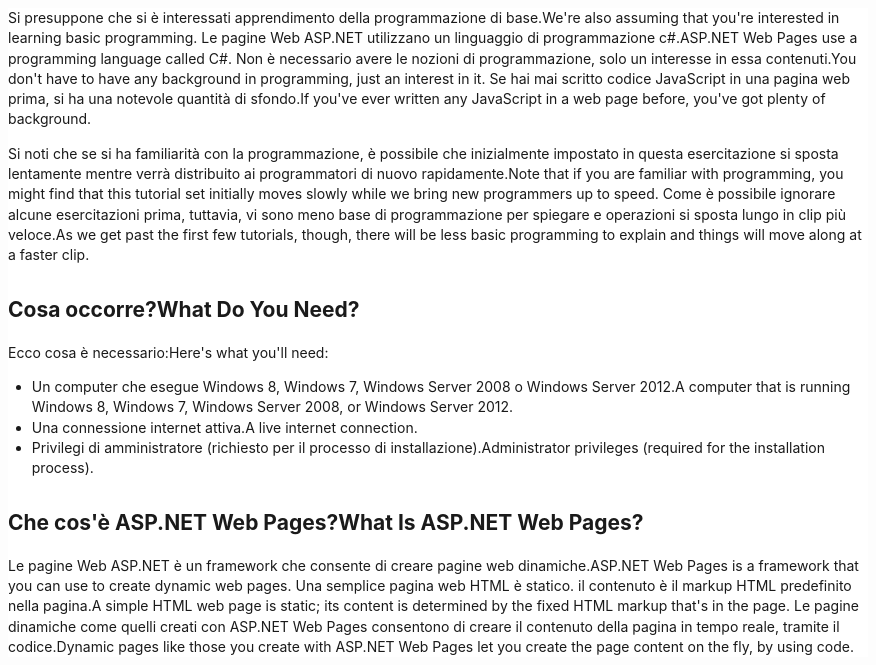 <span data-ttu-id="59904-137">Si presuppone che si è interessati apprendimento della programmazione di base.</span><span class="sxs-lookup"><span data-stu-id="59904-137">We're also assuming that you're interested in learning basic programming.</span></span> <span data-ttu-id="59904-138">Le pagine Web ASP.NET utilizzano un linguaggio di programmazione c#.</span><span class="sxs-lookup"><span data-stu-id="59904-138">ASP.NET Web Pages use a programming language called C#.</span></span> <span data-ttu-id="59904-139">Non è necessario avere le nozioni di programmazione, solo un interesse in essa contenuti.</span><span class="sxs-lookup"><span data-stu-id="59904-139">You don't have to have any background in programming, just an interest in it.</span></span> <span data-ttu-id="59904-140">Se hai mai scritto codice JavaScript in una pagina web prima, si ha una notevole quantità di sfondo.</span><span class="sxs-lookup"><span data-stu-id="59904-140">If you've ever written any JavaScript in a web page before, you've got plenty of background.</span></span>

<span data-ttu-id="59904-141">Si noti che se si ha familiarità con la programmazione, è possibile che inizialmente impostato in questa esercitazione si sposta lentamente mentre verrà distribuito ai programmatori di nuovo rapidamente.</span><span class="sxs-lookup"><span data-stu-id="59904-141">Note that if you are familiar with programming, you might find that this tutorial set initially moves slowly while we bring new programmers up to speed.</span></span> <span data-ttu-id="59904-142">Come è possibile ignorare alcune esercitazioni prima, tuttavia, vi sono meno base di programmazione per spiegare e operazioni si sposta lungo in clip più veloce.</span><span class="sxs-lookup"><span data-stu-id="59904-142">As we get past the first few tutorials, though, there will be less basic programming to explain and things will move along at a faster clip.</span></span>

## <a name="what-do-you-need"></a><span data-ttu-id="59904-143">Cosa occorre?</span><span class="sxs-lookup"><span data-stu-id="59904-143">What Do You Need?</span></span>

<span data-ttu-id="59904-144">Ecco cosa è necessario:</span><span class="sxs-lookup"><span data-stu-id="59904-144">Here's what you'll need:</span></span>

- <span data-ttu-id="59904-145">Un computer che esegue Windows 8, Windows 7, Windows Server 2008 o Windows Server 2012.</span><span class="sxs-lookup"><span data-stu-id="59904-145">A computer that is running Windows 8, Windows 7, Windows Server 2008, or Windows Server 2012.</span></span>
- <span data-ttu-id="59904-146">Una connessione internet attiva.</span><span class="sxs-lookup"><span data-stu-id="59904-146">A live internet connection.</span></span>
- <span data-ttu-id="59904-147">Privilegi di amministratore (richiesto per il processo di installazione).</span><span class="sxs-lookup"><span data-stu-id="59904-147">Administrator privileges (required for the installation process).</span></span>

## <a name="what-is-aspnet-web-pages"></a><span data-ttu-id="59904-148">Che cos'è ASP.NET Web Pages?</span><span class="sxs-lookup"><span data-stu-id="59904-148">What Is ASP.NET Web Pages?</span></span>

<span data-ttu-id="59904-149">Le pagine Web ASP.NET è un framework che consente di creare pagine web dinamiche.</span><span class="sxs-lookup"><span data-stu-id="59904-149">ASP.NET Web Pages is a framework that you can use to create dynamic web pages.</span></span> <span data-ttu-id="59904-150">Una semplice pagina web HTML è statico. il contenuto è il markup HTML predefinito nella pagina.</span><span class="sxs-lookup"><span data-stu-id="59904-150">A simple HTML web page is static; its content is determined by the fixed HTML markup that's in the page.</span></span> <span data-ttu-id="59904-151">Le pagine dinamiche come quelli creati con ASP.NET Web Pages consentono di creare il contenuto della pagina in tempo reale, tramite il codice.</span><span class="sxs-lookup"><span data-stu-id="59904-151">Dynamic pages like those you create with ASP.NET Web Pages let you create the page content on the fly, by using code.</span></span>
